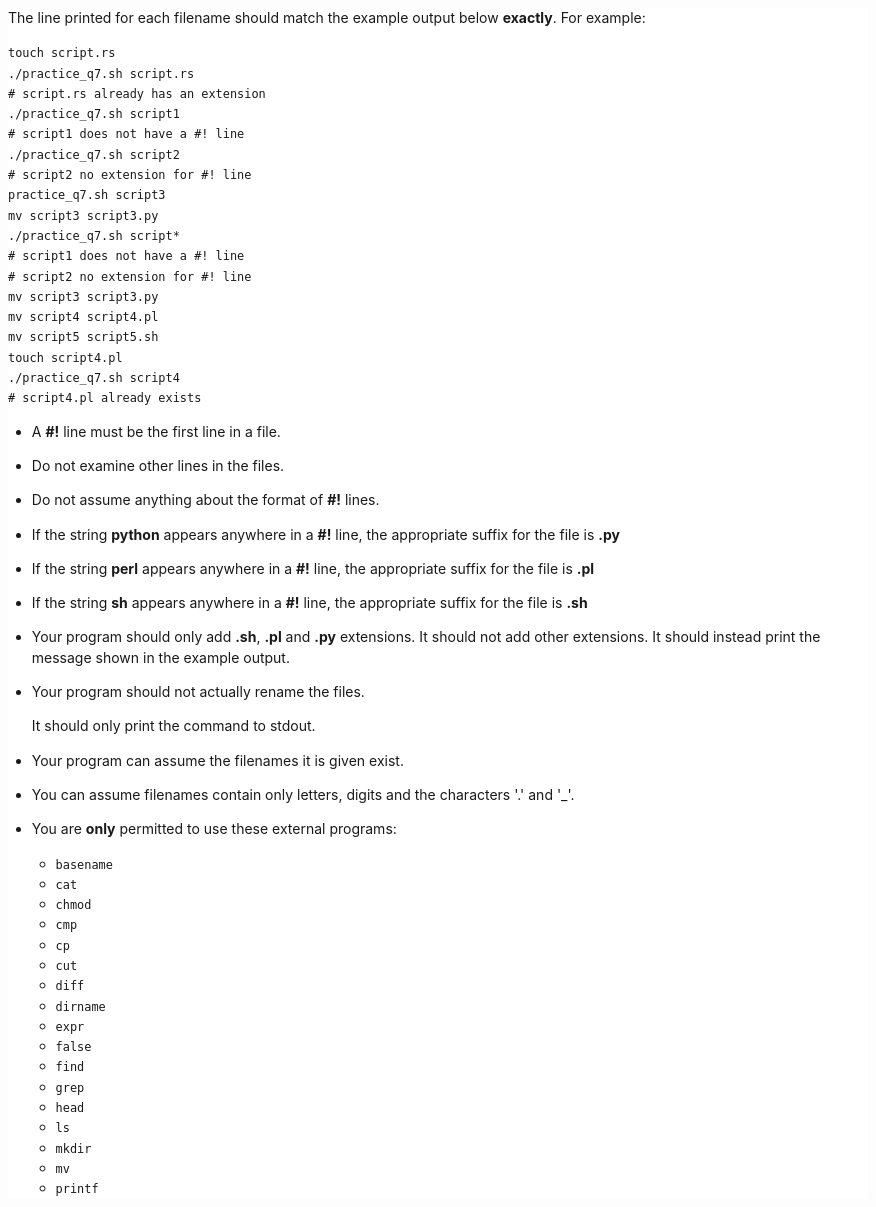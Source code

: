 The line printed for each filename should match the example output below **exactly**.
For example:

```
touch script.rs
./practice_q7.sh script.rs
# script.rs already has an extension
./practice_q7.sh script1
# script1 does not have a #! line
./practice_q7.sh script2
# script2 no extension for #! line
practice_q7.sh script3
mv script3 script3.py
./practice_q7.sh script*
# script1 does not have a #! line
# script2 no extension for #! line
mv script3 script3.py
mv script4 script4.pl
mv script5 script5.sh
touch script4.pl
./practice_q7.sh script4
# script4.pl already exists
```

- A **#!** line must be the first line in a file.

- Do not examine other lines in the files.

- Do not assume anything about the format of **#!** lines.

- If the string **python** appears anywhere in a **#!** line, the appropriate suffix for the file is **.py**

- If the string **perl** appears anywhere in a **#!** line, the appropriate suffix for the file is **.pl**

- If the string **sh** appears anywhere in a **#!** line, the appropriate suffix for the file is **.sh**

- Your program should only add **.sh**, **.pl** and **.py** extensions.
  It should not add other extensions.
  It should instead print the message shown in the example output.

- Your program should not actually rename the files.

  It should only print the command to stdout.

- Your program can assume the filenames it is given exist.

- You can assume filenames contain only letters, digits and the characters '.' and '_'.

- You are **only** permitted to use these external programs:

  - `basename`
  - `cat`
  - `chmod`
  - `cmp`
  - `cp`
  - `cut`
  - `diff`
  - `dirname`
  - `expr`
  - `false`
  - `find`
  - `grep`
  - `head`
  - `ls`
  - `mkdir`
  - `mv`
  - `printf`